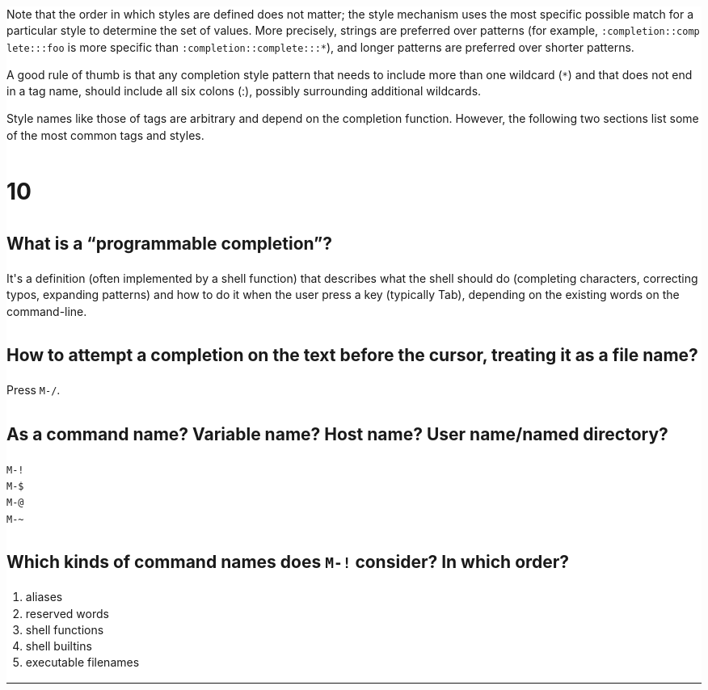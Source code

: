 Note that  the order  in which  styles are  defined does  not matter;  the style
mechanism  uses the  most  specific possible  match for  a  particular style  to
determine the set of values.
More precisely, strings are preferred over patterns (for
example, `:completion::complete:::foo` is more specific than
`:completion::complete:::*`), and longer patterns are preferred over shorter
patterns.

A good rule of thumb is that  any completion style pattern that needs to include
more than one wildcard (`*`) and that does not end in a tag name, should include
all six colons (:), possibly surrounding additional wildcards.

Style  names like  those of  tags  are arbitrary  and depend  on the  completion
function.
However,  the following  two sections  list  some of  the most  common tags  and
styles.

##
##
##
# 10
## What is a “programmable completion”?

It's  a  definition (often  implemented  by  a  shell function)  that  describes
what the  shell should  do (completing  characters, correcting  typos, expanding
patterns) and how to do it when  the user press a key (typically Tab), depending
on the existing words on the command-line.

##
## How to attempt a completion on the text before the cursor, treating it as a file name?

Press `M-/`.

## As a command name?  Variable name?  Host name?  User name/named directory?

    M-!
    M-$
    M-@
    M-~

## Which kinds of command names does `M-!` consider?  In which order?

   1. aliases
   2. reserved words
   3. shell functions
   4. shell builtins
   5. executable filenames

---